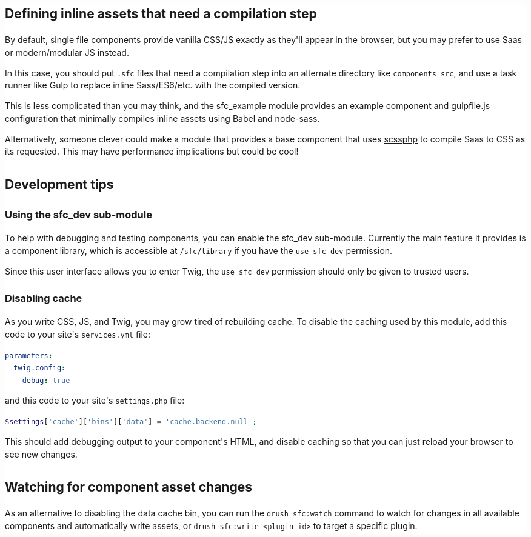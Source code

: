 ## Defining inline assets that need a compilation step

By default, single file components provide vanilla CSS/JS exactly as they'll
appear in the browser, but you may prefer to use Saas or modern/modular JS
instead.

In this case, you should put `.sfc` files that need a compilation step into an
alternate directory like `components_src`, and use a task runner like Gulp to
replace inline Sass/ES6/etc. with the compiled version.

This is less complicated than you may think, and the sfc_example module
provides an example component and [gulpfile.js] configuration that minimally
compiles inline assets using Babel and node-sass.

Alternatively, someone clever could make a module that provides a base
component that uses [scssphp] to compile Saas to CSS as its requested. This may
have performance implications but could be cool!

## Development tips

### Using the sfc_dev sub-module

To help with debugging and testing components, you can enable the sfc_dev
sub-module. Currently the main feature it provides is a component library,
which is accessible at `/sfc/library` if you have the `use sfc dev` permission.

Since this user interface allows you to enter Twig, the `use sfc dev`
permission should only be given to trusted users.

### Disabling cache

As you write CSS, JS, and Twig, you may grow tired of rebuilding cache. To
disable the caching used by this module, add this code to your site's
`services.yml` file:

```yml
parameters:
  twig.config:
    debug: true
```

and this code to your site's `settings.php` file:

```php
$settings['cache']['bins']['data'] = 'cache.backend.null';
```

This should add debugging output to your component's HTML, and disable caching
so that you can just reload your browser to see new changes.

## Watching for component asset changes

As an alternative to disabling the data cache bin, you can run the
`drush sfc:watch` command to watch for changes in all available components and
automatically write assets, or `drush sfc:write <plugin id>` to target a
specific plugin.


[\Drupal\sfc\ComponentInterface]: src/ComponentInterface.php
[\Drupal\sfc\ComponentBase]: src/ComponentBase.php
[\Drupal\Tests\sfc\Kernel\ComponentTestTrait]: tests/src/Kernel/ComponentTestTrait.php
[\Drupal\Tests\sfc_example\Kernel\ExampleClassTest]: modules/sfc_example/tests/src/Kernel/ExampleClassTest.php
[\Drupal\Tests\sfc\Functional\FunctionalComponentTestTrait]: tests/src/Functional/FunctionalComponentTestTrait.php
[\Drupal\Tests\sfc_example\FunctionalJavascript\ExampleJsTest]: modules/sfc_example/tests/src/FunctionalJavascript/ExampleJsTest.php
[modules/sfc_example/tests/src/Nightwatch/Tests/exampleTest.js]: modules/sfc_example/tests/src/Nightwatch/Tests/exampleTest.js
[scssphp]: https://scssphp.github.io/scssphp/
[gulpfile.js]: modules/sfc/modules/sfc_example/gulpfile.js